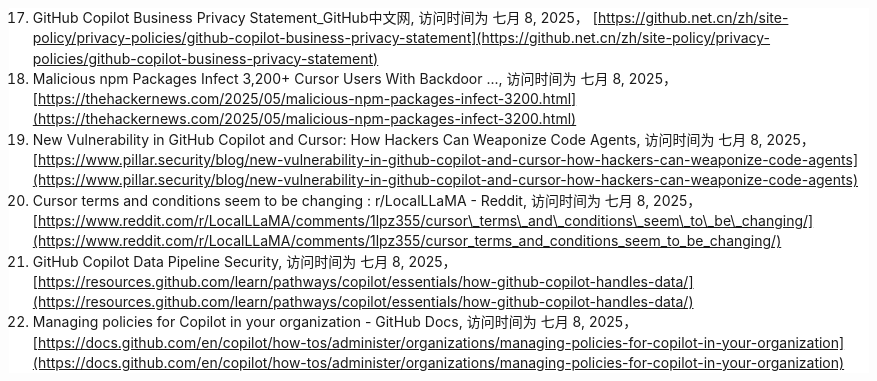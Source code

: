 17. GitHub Copilot Business Privacy Statement\_GitHub中文网, 访问时间为 七月 8, 2025， [https://github.net.cn/zh/site-policy/privacy-policies/github-copilot-business-privacy-statement](https://github.net.cn/zh/site-policy/privacy-policies/github-copilot-business-privacy-statement)  
18. Malicious npm Packages Infect 3,200+ Cursor Users With Backdoor ..., 访问时间为 七月 8, 2025， [https://thehackernews.com/2025/05/malicious-npm-packages-infect-3200.html](https://thehackernews.com/2025/05/malicious-npm-packages-infect-3200.html)  
19. New Vulnerability in GitHub Copilot and Cursor: How Hackers Can Weaponize Code Agents, 访问时间为 七月 8, 2025， [https://www.pillar.security/blog/new-vulnerability-in-github-copilot-and-cursor-how-hackers-can-weaponize-code-agents](https://www.pillar.security/blog/new-vulnerability-in-github-copilot-and-cursor-how-hackers-can-weaponize-code-agents)  
20. Cursor terms and conditions seem to be changing : r/LocalLLaMA \- Reddit, 访问时间为 七月 8, 2025， [https://www.reddit.com/r/LocalLLaMA/comments/1lpz355/cursor\_terms\_and\_conditions\_seem\_to\_be\_changing/](https://www.reddit.com/r/LocalLLaMA/comments/1lpz355/cursor_terms_and_conditions_seem_to_be_changing/)  
21. GitHub Copilot Data Pipeline Security, 访问时间为 七月 8, 2025， [https://resources.github.com/learn/pathways/copilot/essentials/how-github-copilot-handles-data/](https://resources.github.com/learn/pathways/copilot/essentials/how-github-copilot-handles-data/)  
22. Managing policies for Copilot in your organization \- GitHub Docs, 访问时间为 七月 8, 2025， [https://docs.github.com/en/copilot/how-tos/administer/organizations/managing-policies-for-copilot-in-your-organization](https://docs.github.com/en/copilot/how-tos/administer/organizations/managing-policies-for-copilot-in-your-organization)
